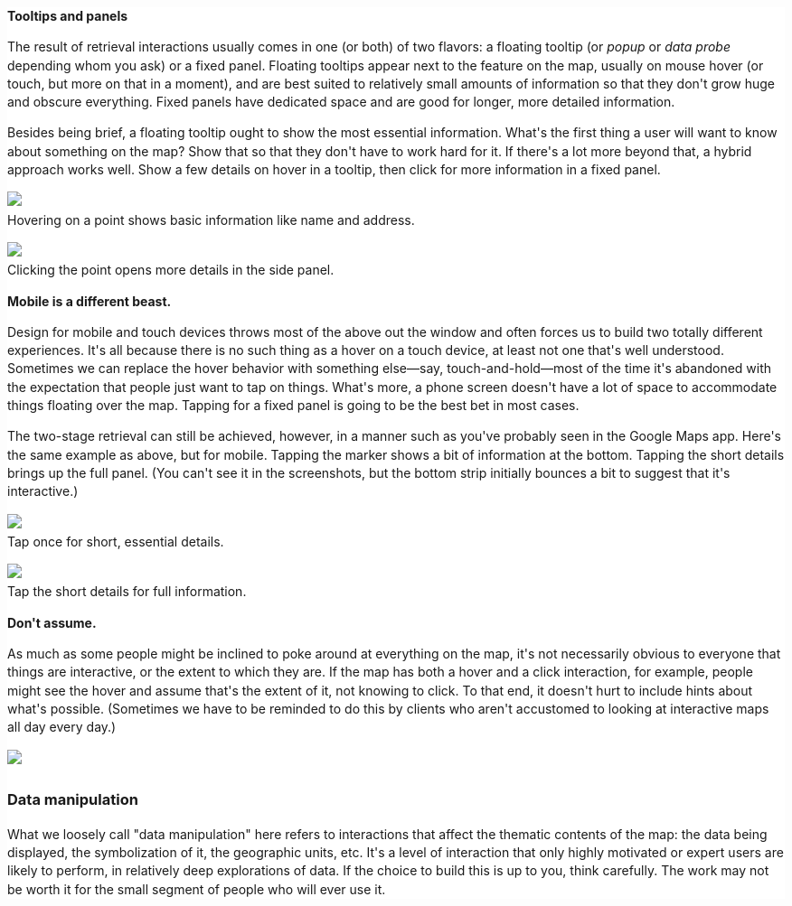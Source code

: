 **Tooltips and panels**

The result of retrieval interactions usually comes in one (or both) of two flavors: a floating tooltip (or _popup_ or _data probe_ depending whom you ask) or a fixed panel. Floating tooltips appear next to the feature on the map, usually on mouse hover (or touch, but more on that in a moment), and are best suited to relatively small amounts of information so that they don't grow huge and obscure everything. Fixed panels have dedicated space and are good for longer, more detailed information.

Besides being brief, a floating tooltip ought to show the most essential information. What's the first thing a user will want to know about something on the map? Show that so that they don't have to work hard for it. If there's a lot more beyond that, a hybrid approach works well. Show a few details on hover in a tooltip, then click for more information in a fixed panel.

![]({{site.baseurl}}/media/guide/napa_hover.jpg)  
<span class="caption">Hovering on a point shows basic information like name and address.</span>

![]({{site.baseurl}}/media/guide/napa_click.jpg)  
<span class="caption">Clicking the point opens more details in the side panel.</span>

**Mobile is a different beast.**

Design for mobile and touch devices throws most of the above out the window and often forces us to build two totally different experiences. It's all because there is no such thing as a hover on a touch device, at least not one that's well understood. Sometimes we can replace the hover behavior with something else—say, touch-and-hold—most of the time it's abandoned with the expectation that people just want to tap on things. What's more, a phone screen doesn't have a lot of space to accommodate things floating over the map. Tapping for a fixed panel is going to be the best bet in most cases.

The two-stage retrieval can still be achieved, however, in a manner such as you've probably seen in the Google Maps app. Here's the same example as above, but for mobile. Tapping the marker shows a bit of information at the bottom. Tapping the short details brings up the full panel. (You can't see it in the screenshots, but the bottom strip initially bounces a bit to suggest that it's interactive.)

![]({{site.baseurl}}/media/guide/napa_tap1.jpg)  
<span class="caption">Tap once for short, essential details.</span>

![]({{site.baseurl}}/media/guide/napa_tap2.jpg)  
<span class="caption">Tap the short details for full information.</span>

**Don't assume.**

As much as some people might be inclined to poke around at everything on the map, it's not necessarily obvious to everyone that things are interactive, or the extent to which they are. If the map has both a hover and a click interaction, for example, people might see the hover and assume that's the extent of it, not knowing to click. To that end, it doesn't hurt to include hints about what's possible. (Sometimes we have to be reminded to do this by clients who aren't accustomed to looking at interactive maps all day every day.)

![]({{site.baseurl}}/media/guide/learn_more.png) 

### Data manipulation

What we loosely call "data manipulation" here refers to interactions that affect the thematic contents of the map: the data being displayed, the symbolization of it, the geographic units, etc. It's a level of interaction that only highly motivated or expert users are likely to perform, in relatively deep explorations of data. If the choice to build this is up to you, think carefully. The work may not be worth it for the small segment of people who will ever use it.
